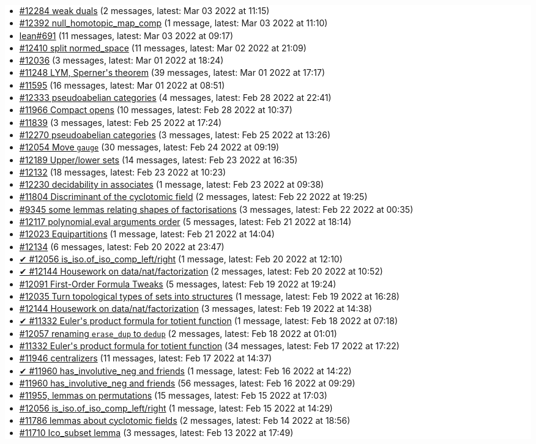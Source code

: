 * [#12284 weak duals](topic/.2312284.20weak.20duals.html) (2 messages, latest: Mar 03 2022 at 11:15)
* [#12392 null_homotopic_map_comp](topic/.2312392.20null_homotopic_map_comp.html) (1 message, latest: Mar 03 2022 at 11:10)
* [lean#691](topic/lean.23691.html) (11 messages, latest: Mar 03 2022 at 09:17)
* [#12410 split normed_space](topic/.2312410.20split.20normed_space.html) (11 messages, latest: Mar 02 2022 at 21:09)
* [#12036](topic/.2312036.html) (3 messages, latest: Mar 01 2022 at 18:24)
* [#11248 LYM, Sperner's theorem](topic/.2311248.20LYM.2C.20Sperner's.20theorem.html) (39 messages, latest: Mar 01 2022 at 17:17)
* [#11595](topic/.2311595.html) (16 messages, latest: Mar 01 2022 at 08:51)
* [#12333  pseudoabelian categories](topic/.2312333.20.20pseudoabelian.20categories.html) (4 messages, latest: Feb 28 2022 at 22:41)
* [#11966 Compact opens](topic/.2311966.20Compact.20opens.html) (10 messages, latest: Feb 28 2022 at 10:37)
* [#11839](topic/.2311839.html) (3 messages, latest: Feb 25 2022 at 17:24)
* [#12270  pseudoabelian categories](topic/.2312270.20.20pseudoabelian.20categories.html) (3 messages, latest: Feb 25 2022 at 13:26)
* [#12054 Move `gauge`](topic/.2312054.20Move.20.60gauge.60.html) (30 messages, latest: Feb 24 2022 at 09:19)
* [#12189 Upper/lower sets](topic/.2312189.20Upper.2Flower.20sets.html) (14 messages, latest: Feb 23 2022 at 16:35)
* [#12132](topic/.2312132.html) (18 messages, latest: Feb 23 2022 at 10:23)
* [#12230 decidability in associates](topic/.2312230.20decidability.20in.20associates.html) (1 message, latest: Feb 23 2022 at 09:38)
* [#11804 Discriminant of the cyclotomic field](topic/.2311804.20Discriminant.20of.20the.20cyclotomic.20field.html) (2 messages, latest: Feb 22 2022 at 19:25)
* [#9345 some lemmas relating shapes of factorisations](topic/.239345.20some.20lemmas.20relating.20shapes.20of.20factorisations.html) (3 messages, latest: Feb 22 2022 at 00:35)
* [#12117 polynomial.eval arguments order](topic/.2312117.20polynomial.2Eeval.20arguments.20order.html) (5 messages, latest: Feb 21 2022 at 18:14)
* [#12023 Equipartitions](topic/.2312023.20Equipartitions.html) (1 message, latest: Feb 21 2022 at 14:04)
* [#12134](topic/.2312134.html) (6 messages, latest: Feb 20 2022 at 23:47)
* [✔ #12056 is_iso.of_iso_comp_left/right](topic/.E2.9C.94.20.2312056.20is_iso.2Eof_iso_comp_left.2Fright.html) (1 message, latest: Feb 20 2022 at 12:10)
* [✔ #12144 Housework on data/nat/factorization](topic/.E2.9C.94.20.2312144.20Housework.20on.20data.2Fnat.2Ffactorization.html) (2 messages, latest: Feb 20 2022 at 10:52)
* [#12091 First-Order Formula Tweaks](topic/.2312091.20First-Order.20Formula.20Tweaks.html) (5 messages, latest: Feb 19 2022 at 19:24)
* [#12035 Turn topological types of sets into structures](topic/.2312035.20Turn.20topological.20types.20of.20sets.20into.20structures.html) (1 message, latest: Feb 19 2022 at 16:28)
* [#12144 Housework on data/nat/factorization](topic/.2312144.20Housework.20on.20data.2Fnat.2Ffactorization.html) (3 messages, latest: Feb 19 2022 at 14:38)
* [✔ #11332 Euler's product formula for totient function](topic/.E2.9C.94.20.2311332.20Euler's.20product.20formula.20for.20totient.20function.html) (1 message, latest: Feb 18 2022 at 07:18)
* [#12057 renaming `erase_dup` to `dedup`](topic/.2312057.20renaming.20.60erase_dup.60.20to.20.60dedup.60.html) (2 messages, latest: Feb 18 2022 at 01:01)
* [#11332 Euler's product formula for totient function](topic/.2311332.20Euler's.20product.20formula.20for.20totient.20function.html) (34 messages, latest: Feb 17 2022 at 17:22)
* [#11946 centralizers](topic/.2311946.20centralizers.html) (11 messages, latest: Feb 17 2022 at 14:37)
* [✔ #11960 has_involutive_neg and friends](topic/.E2.9C.94.20.2311960.20has_involutive_neg.20and.20friends.html) (1 message, latest: Feb 16 2022 at 14:22)
* [#11960 has_involutive_neg and friends](topic/.2311960.20has_involutive_neg.20and.20friends.html) (56 messages, latest: Feb 16 2022 at 09:29)
* [#11955, lemmas on permutations](topic/.2311955.2C.20lemmas.20on.20permutations.html) (15 messages, latest: Feb 15 2022 at 17:03)
* [#12056 is_iso.of_iso_comp_left/right](topic/.2312056.20is_iso.2Eof_iso_comp_left.2Fright.html) (1 message, latest: Feb 15 2022 at 14:29)
* [#11786 lemmas about cyclotomic fields](topic/.2311786.20lemmas.20about.20cyclotomic.20fields.html) (2 messages, latest: Feb 14 2022 at 18:56)
* [#11710 Ico_subset lemma](topic/.2311710.20Ico_subset.20lemma.html) (3 messages, latest: Feb 13 2022 at 17:49)